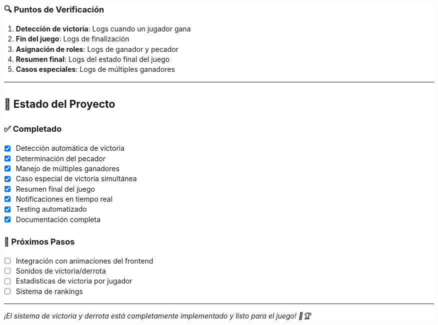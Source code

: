 ### 🔍 Puntos de Verificación
1. **Detección de victoria**: Logs cuando un jugador gana
2. **Fin del juego**: Logs de finalización
3. **Asignación de roles**: Logs de ganador y pecador
4. **Resumen final**: Logs del estado final del juego
5. **Casos especiales**: Logs de múltiples ganadores

---

## 🚀 Estado del Proyecto

### ✅ Completado
- [x] Detección automática de victoria
- [x] Determinación del pecador
- [x] Manejo de múltiples ganadores
- [x] Caso especial de victoria simultánea
- [x] Resumen final del juego
- [x] Notificaciones en tiempo real
- [x] Testing automatizado
- [x] Documentación completa

### 🎯 Próximos Pasos
- [ ] Integración con animaciones del frontend
- [ ] Sonidos de victoria/derrota
- [ ] Estadísticas de victoria por jugador
- [ ] Sistema de rankings

---

*¡El sistema de victoria y derrota está completamente implementado y listo para el juego! 🚀🏆*
